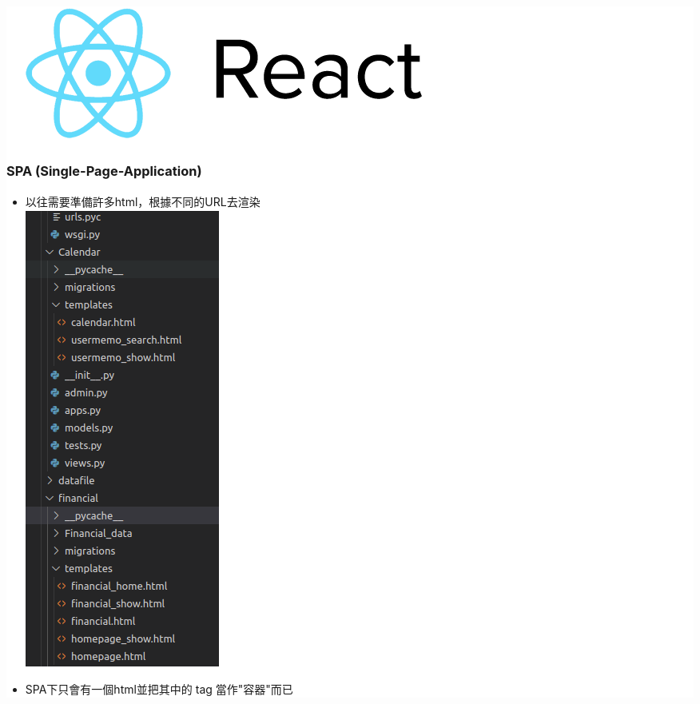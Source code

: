 ![](images/6-5.png)

### SPA (Single-Page-Application)
* 以往需要準備許多html，根據不同的URL去渲染  
![](images/6-6.png)

* SPA下只會有一個html並把其中的 tag 當作"容器"而已  
